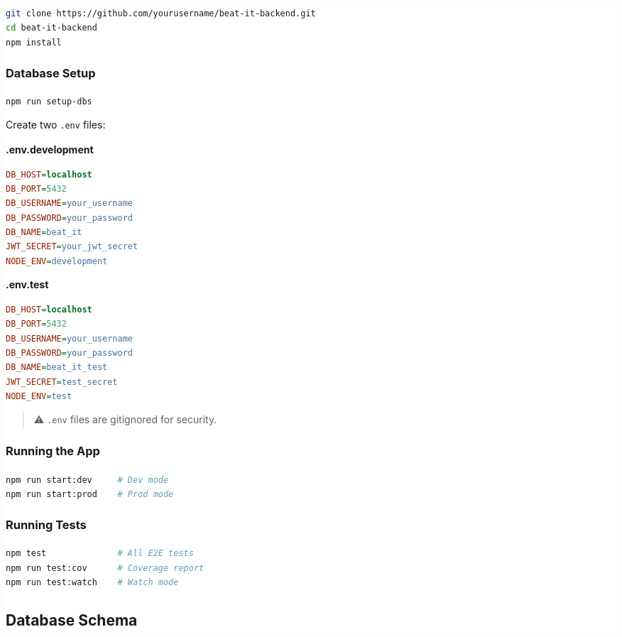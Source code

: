 ```bash
git clone https://github.com/yourusername/beat-it-backend.git
cd beat-it-backend
npm install
```

### Database Setup

```bash
npm run setup-dbs
```

Create two `.env` files:

**.env.development**
```ini
DB_HOST=localhost
DB_PORT=5432
DB_USERNAME=your_username
DB_PASSWORD=your_password
DB_NAME=beat_it
JWT_SECRET=your_jwt_secret
NODE_ENV=development
```

**.env.test**
```ini
DB_HOST=localhost
DB_PORT=5432
DB_USERNAME=your_username
DB_PASSWORD=your_password
DB_NAME=beat_it_test
JWT_SECRET=test_secret
NODE_ENV=test
```

> ⚠️ `.env` files are gitignored for security.

### Running the App

```bash
npm run start:dev     # Dev mode
npm run start:prod    # Prod mode
```

### Running Tests

```bash
npm test              # All E2E tests
npm run test:cov      # Coverage report
npm run test:watch    # Watch mode
```

## Database Schema
